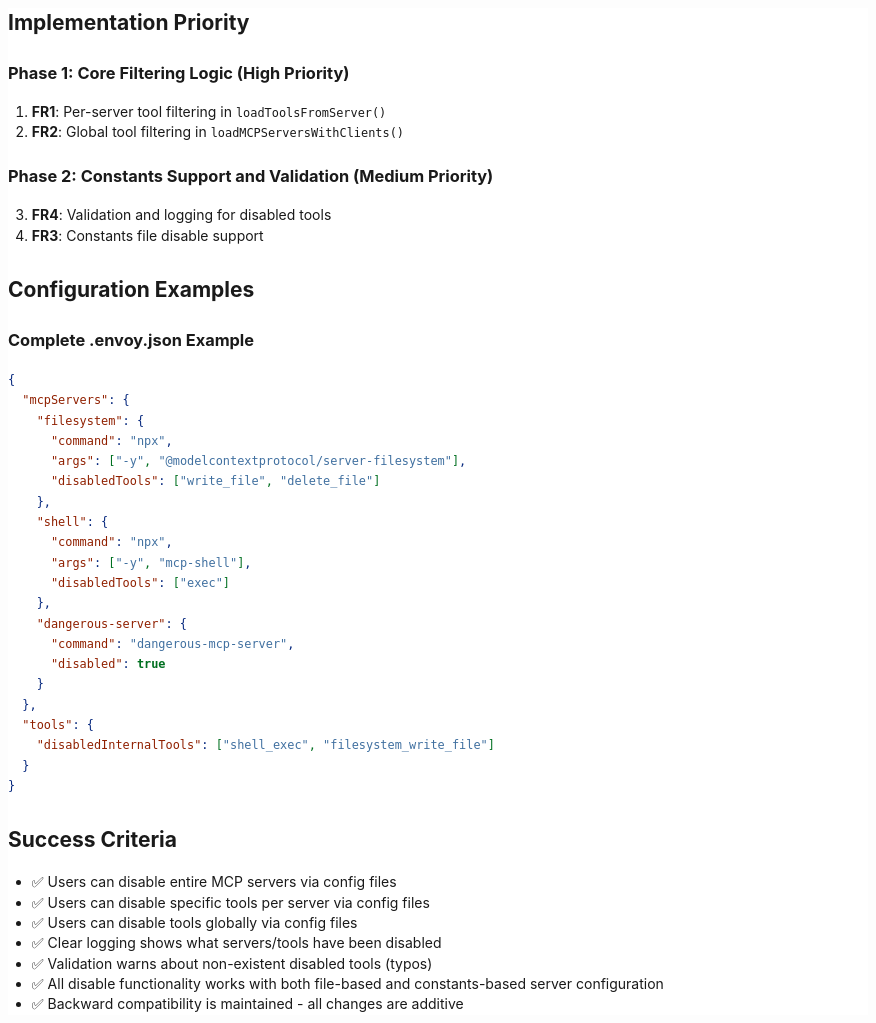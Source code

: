 ## Implementation Priority

### Phase 1: Core Filtering Logic (High Priority)

1. **FR1**: Per-server tool filtering in `loadToolsFromServer()`
2. **FR2**: Global tool filtering in `loadMCPServersWithClients()`

### Phase 2: Constants Support and Validation (Medium Priority)

3. **FR4**: Validation and logging for disabled tools
4. **FR3**: Constants file disable support

## Configuration Examples

### Complete .envoy.json Example

```json
{
  "mcpServers": {
    "filesystem": {
      "command": "npx",
      "args": ["-y", "@modelcontextprotocol/server-filesystem"],
      "disabledTools": ["write_file", "delete_file"]
    },
    "shell": {
      "command": "npx",
      "args": ["-y", "mcp-shell"],
      "disabledTools": ["exec"]
    },
    "dangerous-server": {
      "command": "dangerous-mcp-server",
      "disabled": true
    }
  },
  "tools": {
    "disabledInternalTools": ["shell_exec", "filesystem_write_file"]
  }
}
```

## Success Criteria

- ✅ Users can disable entire MCP servers via config files
- ✅ Users can disable specific tools per server via config files
- ✅ Users can disable tools globally via config files
- ✅ Clear logging shows what servers/tools have been disabled
- ✅ Validation warns about non-existent disabled tools (typos)
- ✅ All disable functionality works with both file-based and constants-based server configuration
- ✅ Backward compatibility is maintained - all changes are additive
